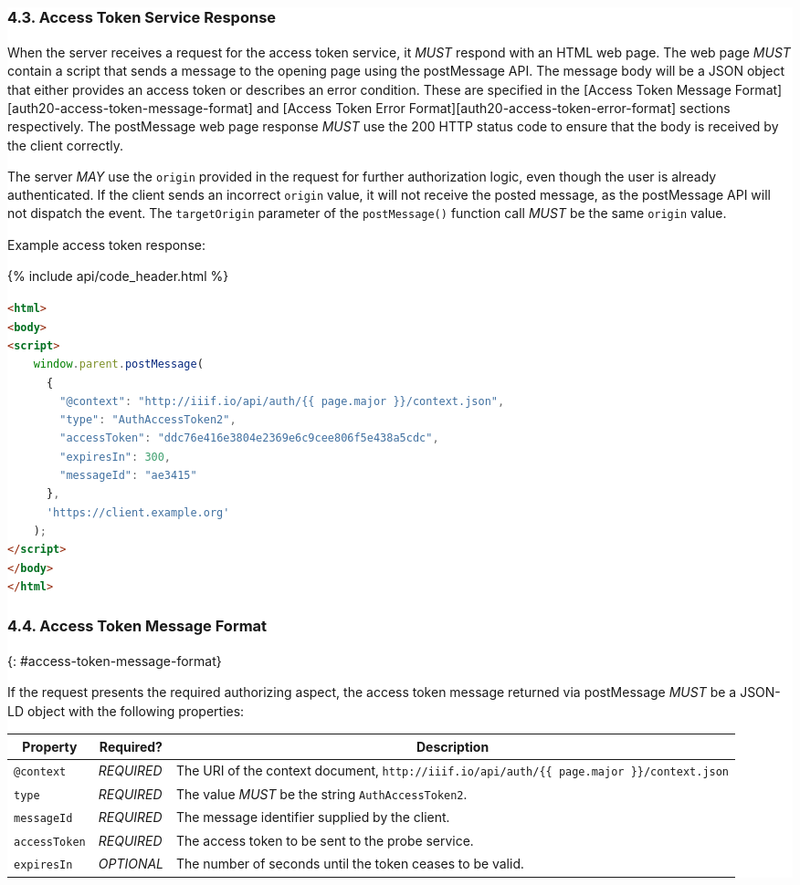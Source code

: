 
### 4.3. Access Token Service Response

When the server receives a request for the access token service, it _MUST_ respond with an HTML web page. The web page _MUST_ contain a script that sends a message to the opening page using the postMessage API. The message body will be a JSON object that either provides an access token or describes an error condition. These are specified in the [Access Token Message Format][auth20-access-token-message-format] and [Access Token Error Format][auth20-access-token-error-format] sections respectively. The postMessage web page response _MUST_ use the 200 HTTP status code to ensure that the body is received by the client correctly.

The server _MAY_ use the `origin` provided in the request for further authorization logic, even though the user is already authenticated. If the client sends an incorrect `origin` value, it will not receive the posted message, as the postMessage API will not dispatch the event. The `targetOrigin` parameter of the `postMessage()` function call _MUST_ be the same `origin` value.

Example access token response:

{% include api/code_header.html %}
``` html
<html>
<body>
<script>
    window.parent.postMessage(
      {
        "@context": "http://iiif.io/api/auth/{{ page.major }}/context.json",
        "type": "AuthAccessToken2",
        "accessToken": "ddc76e416e3804e2369e6c9cee806f5e438a5cdc",
        "expiresIn": 300,
        "messageId": "ae3415"
      },
      'https://client.example.org'
    );
</script>
</body>
</html>
```

### 4.4. Access Token Message Format
{: #access-token-message-format}

If the request presents the required authorizing aspect, the access token message returned via postMessage _MUST_ be a JSON-LD object with the following properties:

| Property       | Required?  | Description                                                                              |
| -------------- | ---------- | ---------------------------------------------------------------------------------------- |
| `@context`     | _REQUIRED_ | The URI of the context document, `http://iiif.io/api/auth/{{ page.major }}/context.json` |
| `type`         | _REQUIRED_ | The value _MUST_ be the string `AuthAccessToken2`.                                       |
| `messageId`    | _REQUIRED_ | The message identifier supplied by the client.                                           |
| `accessToken`  | _REQUIRED_ | The access token to be sent to the probe service.                                        |
| `expiresIn`    | _OPTIONAL_ | The number of seconds until the token ceases to be valid.                                |
